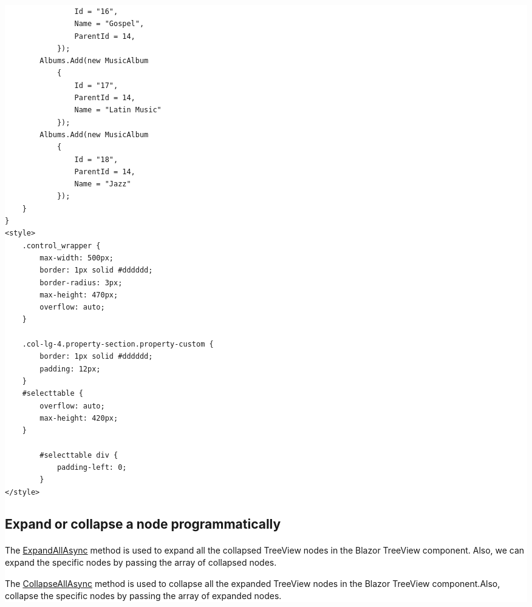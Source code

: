 ```cshtml
                Id = "16",
                Name = "Gospel",
                ParentId = 14,
            });
        Albums.Add(new MusicAlbum
            {
                Id = "17",
                ParentId = 14,
                Name = "Latin Music"
            });
        Albums.Add(new MusicAlbum
            {
                Id = "18",
                ParentId = 14,
                Name = "Jazz"
            });
    }
}
<style>
    .control_wrapper {
        max-width: 500px;
        border: 1px solid #dddddd;
        border-radius: 3px;
        max-height: 470px;
        overflow: auto;
    }

    .col-lg-4.property-section.property-custom {
        border: 1px solid #dddddd;
        padding: 12px;
    }
    #selecttable {
        overflow: auto;
        max-height: 420px;
    }

        #selecttable div {
            padding-left: 0;
        }
</style>
```

## Expand or collapse a node programmatically

The [ExpandAllAsync](https://help.syncfusion.com/cr/blazor/Syncfusion.Blazor.Navigations.SfTreeView-1.html#Syncfusion_Blazor_Navigations_SfTreeView_1_ExpandAllAsync_System_String___) method is used to expand all the collapsed TreeView nodes in the Blazor TreeView component. Also, we can expand the specific nodes by passing the array of collapsed nodes.

The [CollapseAllAsync](https://help.syncfusion.com/cr/blazor/Syncfusion.Blazor.Navigations.SfTreeView-1.html#Syncfusion_Blazor_Navigations_SfTreeView_1_CollapseAllAsync_System_String___) method is used to collapse all the expanded TreeView nodes in the Blazor TreeView component.Also, collapse the specific nodes by passing the array of expanded nodes.
